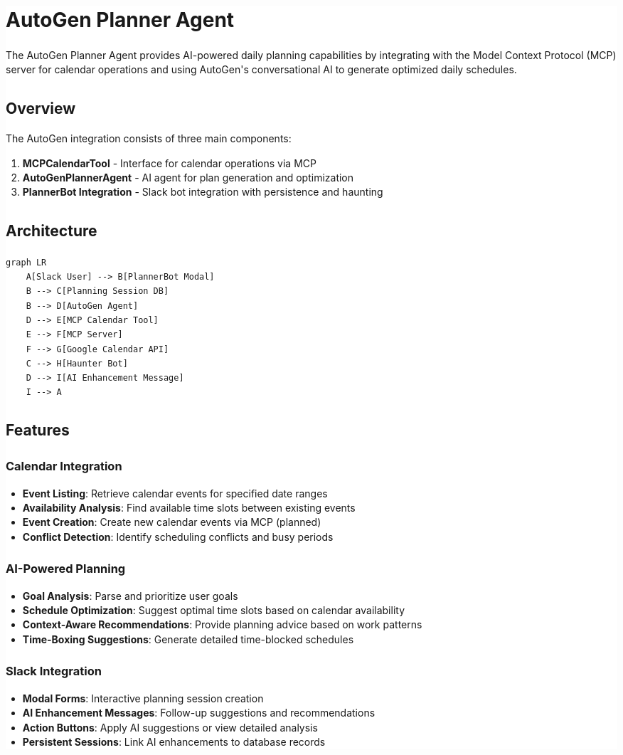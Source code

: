 # AutoGen Planner Agent

The AutoGen Planner Agent provides AI-powered daily planning capabilities by integrating with the Model Context Protocol (MCP) server for calendar operations and using AutoGen's conversational AI to generate optimized daily schedules.

## Overview

The AutoGen integration consists of three main components:

1. **MCPCalendarTool** - Interface for calendar operations via MCP
2. **AutoGenPlannerAgent** - AI agent for plan generation and optimization
3. **PlannerBot Integration** - Slack bot integration with persistence and haunting

## Architecture

```mermaid
graph LR
    A[Slack User] --> B[PlannerBot Modal]
    B --> C[Planning Session DB]
    B --> D[AutoGen Agent]
    D --> E[MCP Calendar Tool]
    E --> F[MCP Server]
    F --> G[Google Calendar API]
    C --> H[Haunter Bot]
    D --> I[AI Enhancement Message]
    I --> A
```

## Features

### Calendar Integration

- **Event Listing**: Retrieve calendar events for specified date ranges
- **Availability Analysis**: Find available time slots between existing events
- **Event Creation**: Create new calendar events via MCP (planned)
- **Conflict Detection**: Identify scheduling conflicts and busy periods

### AI-Powered Planning

- **Goal Analysis**: Parse and prioritize user goals
- **Schedule Optimization**: Suggest optimal time slots based on calendar availability
- **Context-Aware Recommendations**: Provide planning advice based on work patterns
- **Time-Boxing Suggestions**: Generate detailed time-blocked schedules

### Slack Integration

- **Modal Forms**: Interactive planning session creation
- **AI Enhancement Messages**: Follow-up suggestions and recommendations
- **Action Buttons**: Apply AI suggestions or view detailed analysis
- **Persistent Sessions**: Link AI enhancements to database records
